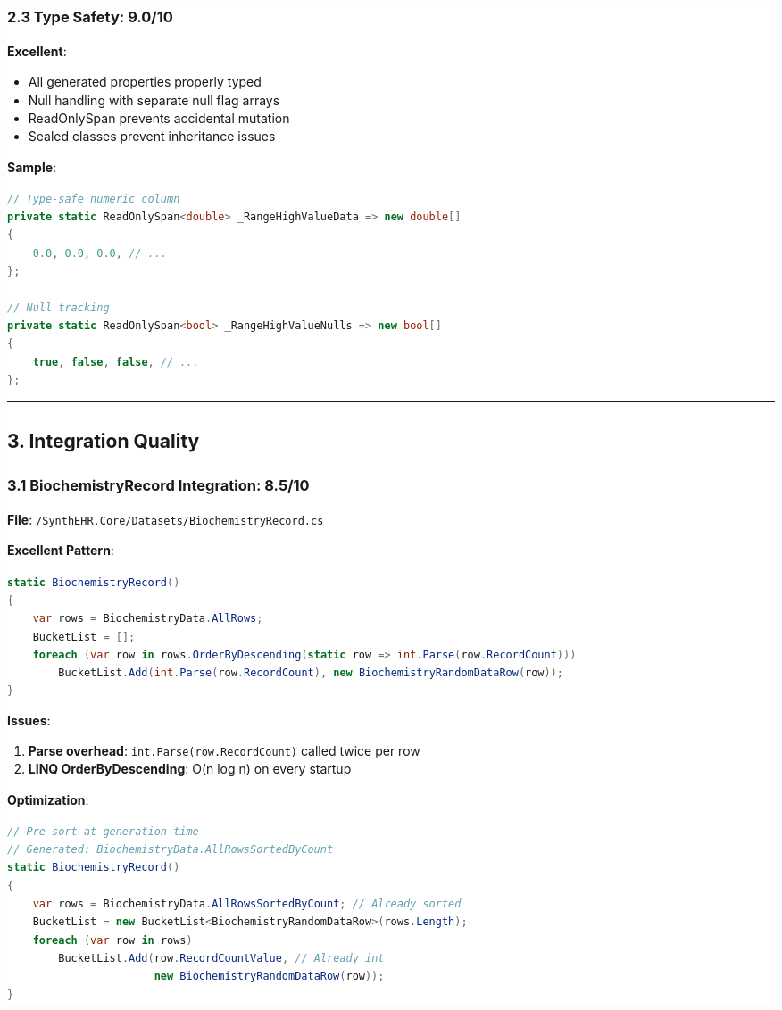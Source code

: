 ### 2.3 Type Safety: **9.0/10**

**Excellent**:
- All generated properties properly typed
- Null handling with separate null flag arrays
- ReadOnlySpan prevents accidental mutation
- Sealed classes prevent inheritance issues

**Sample**:
```csharp
// Type-safe numeric column
private static ReadOnlySpan<double> _RangeHighValueData => new double[]
{
    0.0, 0.0, 0.0, // ...
};

// Null tracking
private static ReadOnlySpan<bool> _RangeHighValueNulls => new bool[]
{
    true, false, false, // ...
};
```

---

## 3. Integration Quality

### 3.1 BiochemistryRecord Integration: **8.5/10**

**File**: `/SynthEHR.Core/Datasets/BiochemistryRecord.cs`

**Excellent Pattern**:
```csharp
static BiochemistryRecord()
{
    var rows = BiochemistryData.AllRows;
    BucketList = [];
    foreach (var row in rows.OrderByDescending(static row => int.Parse(row.RecordCount)))
        BucketList.Add(int.Parse(row.RecordCount), new BiochemistryRandomDataRow(row));
}
```

**Issues**:
1. **Parse overhead**: `int.Parse(row.RecordCount)` called twice per row
2. **LINQ OrderByDescending**: O(n log n) on every startup

**Optimization**:
```csharp
// Pre-sort at generation time
// Generated: BiochemistryData.AllRowsSortedByCount
static BiochemistryRecord()
{
    var rows = BiochemistryData.AllRowsSortedByCount; // Already sorted
    BucketList = new BucketList<BiochemistryRandomDataRow>(rows.Length);
    foreach (var row in rows)
        BucketList.Add(row.RecordCountValue, // Already int
                       new BiochemistryRandomDataRow(row));
}
```
